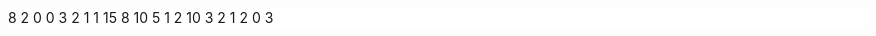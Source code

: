 </td>
<td style="text-align:right;">
8
</td>
<td style="text-align:right;">
2
</td>
<td style="text-align:right;">
0
</td>
<td style="text-align:right;">
0
</td>
<td style="text-align:right;">
3
</td>
<td style="text-align:right;">
2
</td>
<td style="text-align:right;">
1
</td>
<td style="text-align:right;">
1
</td>
<td style="text-align:right;">
15
</td>
<td style="text-align:right;">
8
</td>
<td style="text-align:right;">
10
</td>
<td style="text-align:right;">
5
</td>
<td style="text-align:right;">
1
</td>
<td style="text-align:right;">
2
</td>
<td style="text-align:right;">
10
</td>
<td style="text-align:right;">
3
</td>
<td style="text-align:right;">
2
</td>
<td style="text-align:right;">
1
</td>
<td style="text-align:right;">
2
</td>
<td style="text-align:right;">
0
</td>
<td style="text-align:right;">
3
</td>